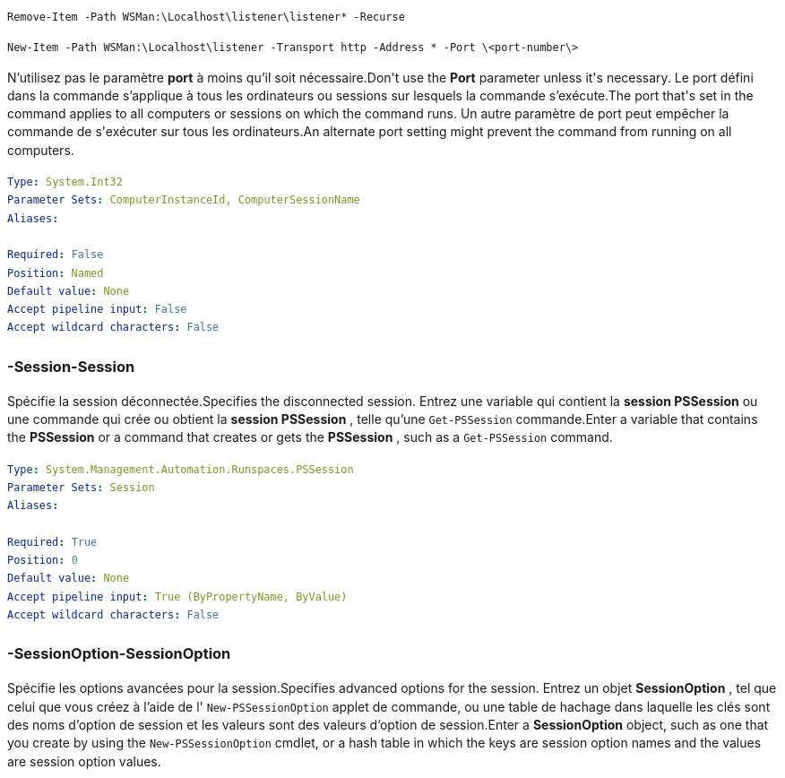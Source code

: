 `Remove-Item -Path WSMan:\Localhost\listener\listener* -Recurse`

`New-Item -Path WSMan:\Localhost\listener -Transport http -Address * -Port \<port-number\>`

<span data-ttu-id="bc103-313">N’utilisez pas le paramètre **port** à moins qu’il soit nécessaire.</span><span class="sxs-lookup"><span data-stu-id="bc103-313">Don't use the **Port** parameter unless it's necessary.</span></span> <span data-ttu-id="bc103-314">Le port défini dans la commande s’applique à tous les ordinateurs ou sessions sur lesquels la commande s’exécute.</span><span class="sxs-lookup"><span data-stu-id="bc103-314">The port that's set in the command applies to all computers or sessions on which the command runs.</span></span> <span data-ttu-id="bc103-315">Un autre paramètre de port peut empêcher la commande de s'exécuter sur tous les ordinateurs.</span><span class="sxs-lookup"><span data-stu-id="bc103-315">An alternate port setting might prevent the command from running on all computers.</span></span>

```yaml
Type: System.Int32
Parameter Sets: ComputerInstanceId, ComputerSessionName
Aliases:

Required: False
Position: Named
Default value: None
Accept pipeline input: False
Accept wildcard characters: False
```

### <span data-ttu-id="bc103-316">-Session</span><span class="sxs-lookup"><span data-stu-id="bc103-316">-Session</span></span>

<span data-ttu-id="bc103-317">Spécifie la session déconnectée.</span><span class="sxs-lookup"><span data-stu-id="bc103-317">Specifies the disconnected session.</span></span> <span data-ttu-id="bc103-318">Entrez une variable qui contient la **session PSSession** ou une commande qui crée ou obtient la **session PSSession** , telle qu’une `Get-PSSession` commande.</span><span class="sxs-lookup"><span data-stu-id="bc103-318">Enter a variable that contains the **PSSession** or a command that creates or gets the **PSSession** , such as a `Get-PSSession` command.</span></span>

```yaml
Type: System.Management.Automation.Runspaces.PSSession
Parameter Sets: Session
Aliases:

Required: True
Position: 0
Default value: None
Accept pipeline input: True (ByPropertyName, ByValue)
Accept wildcard characters: False
```

### <span data-ttu-id="bc103-319">-SessionOption</span><span class="sxs-lookup"><span data-stu-id="bc103-319">-SessionOption</span></span>

<span data-ttu-id="bc103-320">Spécifie les options avancées pour la session.</span><span class="sxs-lookup"><span data-stu-id="bc103-320">Specifies advanced options for the session.</span></span> <span data-ttu-id="bc103-321">Entrez un objet **SessionOption** , tel que celui que vous créez à l’aide de l' `New-PSSessionOption` applet de commande, ou une table de hachage dans laquelle les clés sont des noms d’option de session et les valeurs sont des valeurs d’option de session.</span><span class="sxs-lookup"><span data-stu-id="bc103-321">Enter a **SessionOption** object, such as one that you create by using the `New-PSSessionOption` cmdlet, or a hash table in which the keys are session option names and the values are session option values.</span></span>
